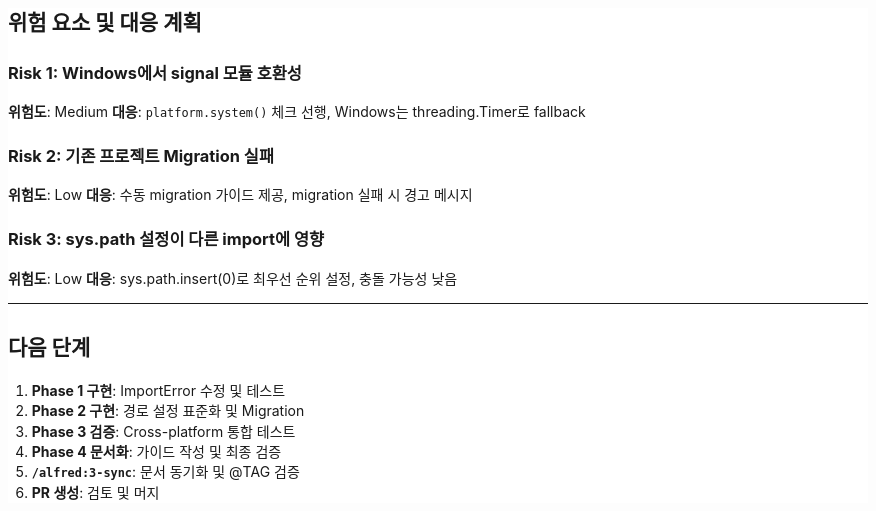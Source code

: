 
## 위험 요소 및 대응 계획

### Risk 1: Windows에서 signal 모듈 호환성
**위험도**: Medium
**대응**: `platform.system()` 체크 선행, Windows는 threading.Timer로 fallback

### Risk 2: 기존 프로젝트 Migration 실패
**위험도**: Low
**대응**: 수동 migration 가이드 제공, migration 실패 시 경고 메시지

### Risk 3: sys.path 설정이 다른 import에 영향
**위험도**: Low
**대응**: sys.path.insert(0)로 최우선 순위 설정, 충돌 가능성 낮음

---

## 다음 단계

1. **Phase 1 구현**: ImportError 수정 및 테스트
2. **Phase 2 구현**: 경로 설정 표준화 및 Migration
3. **Phase 3 검증**: Cross-platform 통합 테스트
4. **Phase 4 문서화**: 가이드 작성 및 최종 검증
5. **`/alfred:3-sync`**: 문서 동기화 및 @TAG 검증
6. **PR 생성**: 검토 및 머지
